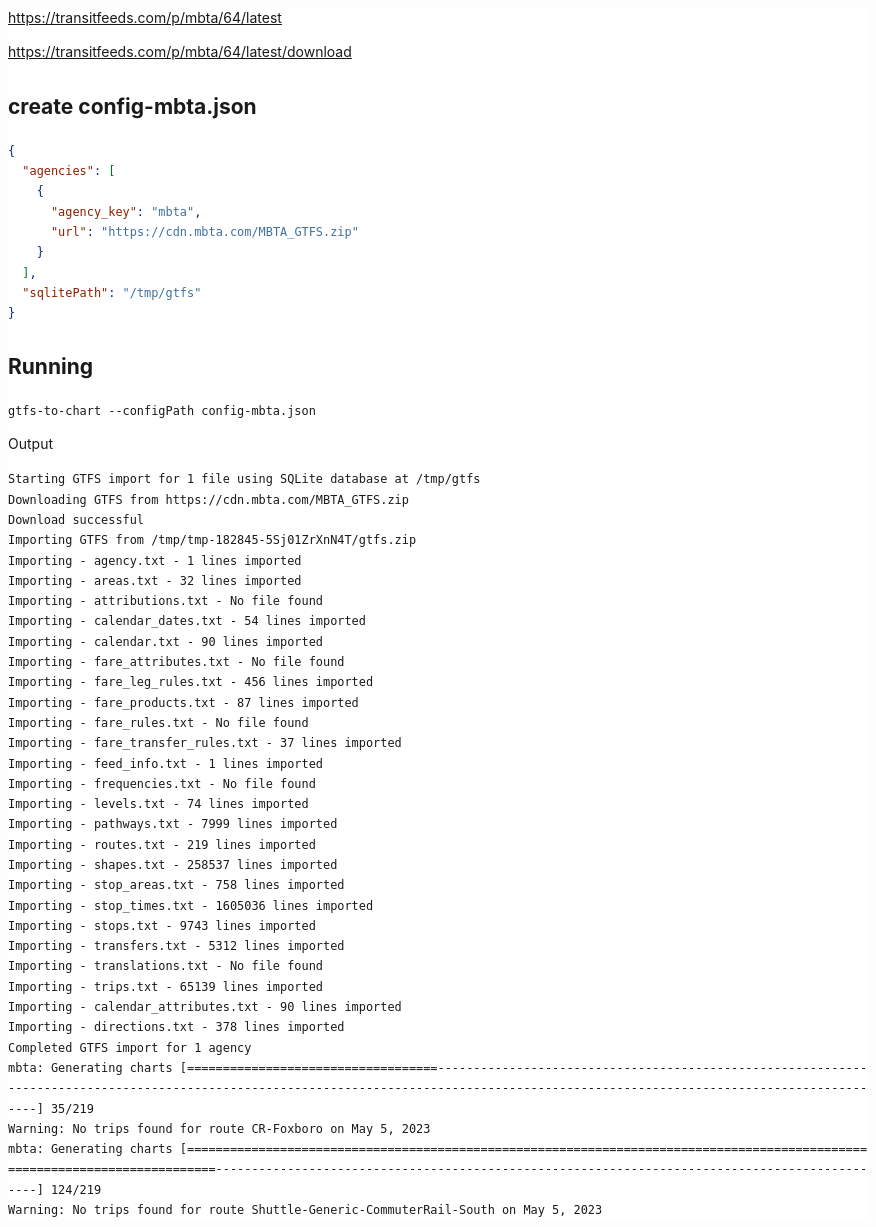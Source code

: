 https://transitfeeds.com/p/mbta/64/latest

https://transitfeeds.com/p/mbta/64/latest/download

## create config-mbta.json

```json
{
  "agencies": [
    {
      "agency_key": "mbta",
      "url": "https://cdn.mbta.com/MBTA_GTFS.zip"
    }
  ],
  "sqlitePath": "/tmp/gtfs"
}
```

## Running

```shell
gtfs-to-chart --configPath config-mbta.json
```

Output

```shell
Starting GTFS import for 1 file using SQLite database at /tmp/gtfs
Downloading GTFS from https://cdn.mbta.com/MBTA_GTFS.zip
Download successful
Importing GTFS from /tmp/tmp-182845-5Sj01ZrXnN4T/gtfs.zip
Importing - agency.txt - 1 lines imported
Importing - areas.txt - 32 lines imported
Importing - attributions.txt - No file found
Importing - calendar_dates.txt - 54 lines imported
Importing - calendar.txt - 90 lines imported
Importing - fare_attributes.txt - No file found
Importing - fare_leg_rules.txt - 456 lines imported
Importing - fare_products.txt - 87 lines imported
Importing - fare_rules.txt - No file found
Importing - fare_transfer_rules.txt - 37 lines imported
Importing - feed_info.txt - 1 lines imported
Importing - frequencies.txt - No file found
Importing - levels.txt - 74 lines imported
Importing - pathways.txt - 7999 lines imported
Importing - routes.txt - 219 lines imported
Importing - shapes.txt - 258537 lines imported
Importing - stop_areas.txt - 758 lines imported
Importing - stop_times.txt - 1605036 lines imported
Importing - stops.txt - 9743 lines imported
Importing - transfers.txt - 5312 lines imported
Importing - translations.txt - No file found
Importing - trips.txt - 65139 lines imported
Importing - calendar_attributes.txt - 90 lines imported
Importing - directions.txt - 378 lines imported
Completed GTFS import for 1 agency
mbta: Generating charts [===================================----------------------------------------------------------------------------------------------------------------------------------------------------------------------------------------] 35/219
Warning: No trips found for route CR-Foxboro on May 5, 2023
mbta: Generating charts [============================================================================================================================-----------------------------------------------------------------------------------------------] 124/219
Warning: No trips found for route Shuttle-Generic-CommuterRail-South on May 5, 2023

```